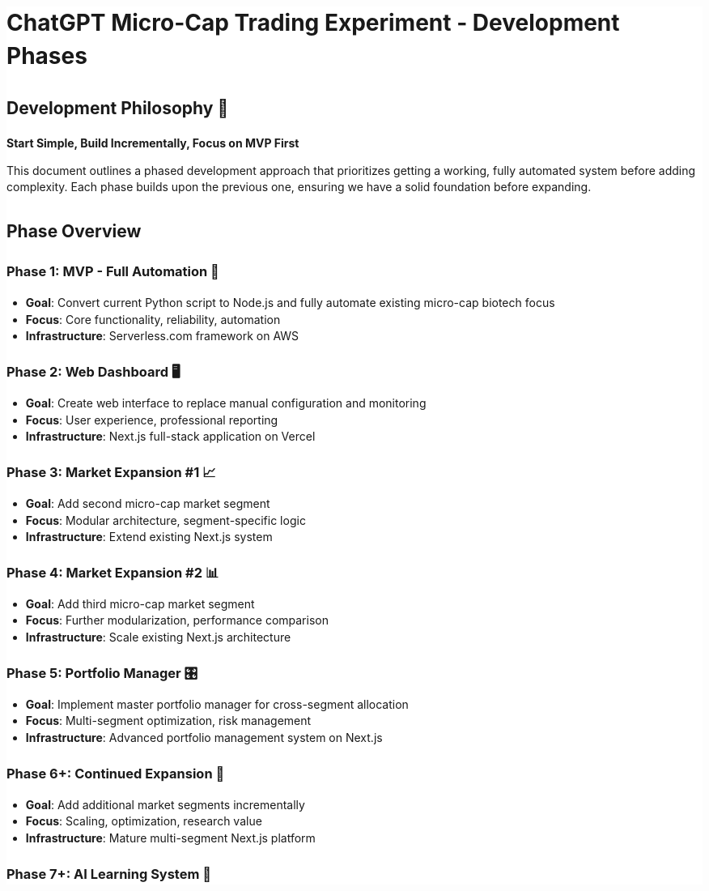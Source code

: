 # ChatGPT Micro-Cap Trading Experiment - Development Phases

## **Development Philosophy** 🎯

**Start Simple, Build Incrementally, Focus on MVP First**

This document outlines a phased development approach that prioritizes getting a working, fully automated system before adding complexity. Each phase builds upon the previous one, ensuring we have a solid foundation before expanding.

## **Phase Overview**

### **Phase 1: MVP - Full Automation** 🚀

- **Goal**: Convert current Python script to Node.js and fully automate existing micro-cap biotech focus
- **Focus**: Core functionality, reliability, automation
- **Infrastructure**: Serverless.com framework on AWS

### **Phase 2: Web Dashboard** 🖥️

- **Goal**: Create web interface to replace manual configuration and monitoring
- **Focus**: User experience, professional reporting
- **Infrastructure**: Next.js full-stack application on Vercel

### **Phase 3: Market Expansion #1** 📈

- **Goal**: Add second micro-cap market segment
- **Focus**: Modular architecture, segment-specific logic
- **Infrastructure**: Extend existing Next.js system

### **Phase 4: Market Expansion #2** 📊

- **Goal**: Add third micro-cap market segment
- **Focus**: Further modularization, performance comparison
- **Infrastructure**: Scale existing Next.js architecture

### **Phase 5: Portfolio Manager** 🎛️

- **Goal**: Implement master portfolio manager for cross-segment allocation
- **Focus**: Multi-segment optimization, risk management
- **Infrastructure**: Advanced portfolio management system on Next.js

### **Phase 6+: Continued Expansion** 🌱

- **Goal**: Add additional market segments incrementally
- **Focus**: Scaling, optimization, research value
- **Infrastructure**: Mature multi-segment Next.js platform

### **Phase 7+: AI Learning System** 🧠
